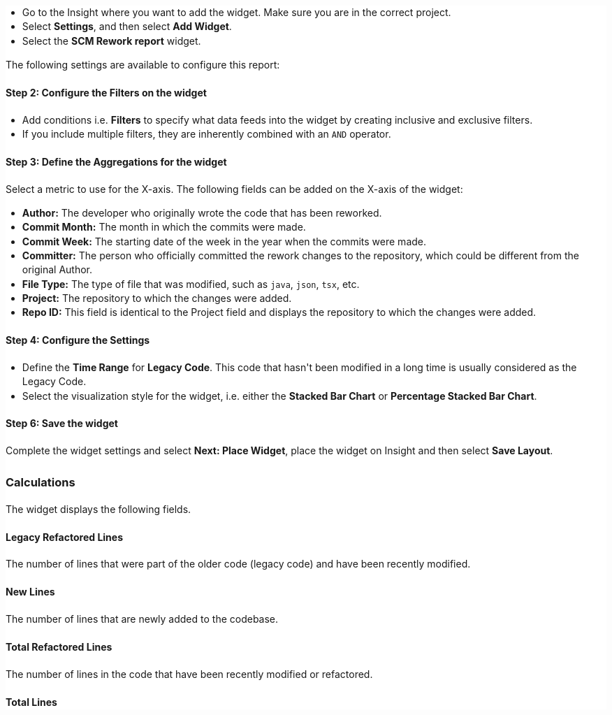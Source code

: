 * Go to the Insight where you want to add the widget. Make sure you are in the correct project.
* Select **Settings**, and then select **Add Widget**.
* Select the **SCM Rework report** widget.

The following settings are available to configure this report:

#### Step 2: Configure the Filters on the widget

* Add conditions i.e. **Filters** to specify what data feeds into the widget by creating inclusive and exclusive filters.
* If you include multiple filters, they are inherently combined with an `AND` operator.

#### Step 3: Define the Aggregations for the widget

Select a metric to use for the X-axis. The following fields can be added on the X-axis of the widget:

* **Author:** The developer who originally wrote the code that has been reworked.
* **Commit Month:** The month in which the commits were made.
* **Commit Week:** The starting date of the week in the year when the commits were made.
* **Committer:** The person who officially committed the rework changes to the repository, which could be different from the original Author.
* **File Type:** The type of file that was modified, such as `java`, `json`, `tsx`, etc.
* **Project:** The repository to which the changes were added.
* **Repo ID:** This field is identical to the Project field and displays the repository to which the changes were added.

#### Step 4: Configure the Settings

* Define the **Time Range** for **Legacy Code**. This code that hasn't been modified in a long time is usually considered as the Legacy Code. 
* Select the visualization style for the widget, i.e. either the **Stacked Bar Chart** or **Percentage Stacked Bar Chart**.

#### Step 6: Save the widget

Complete the widget settings and select **Next: Place Widget**, place the widget on Insight and then select **Save Layout**.

### Calculations

The widget displays the following fields.

#### Legacy Refactored Lines

The number of lines that were part of the older code (legacy code) and have been recently modified.

#### New Lines

The number of lines that are newly added to the codebase.

#### Total Refactored Lines

The number of lines in the code that have been recently modified or refactored.

#### Total Lines
